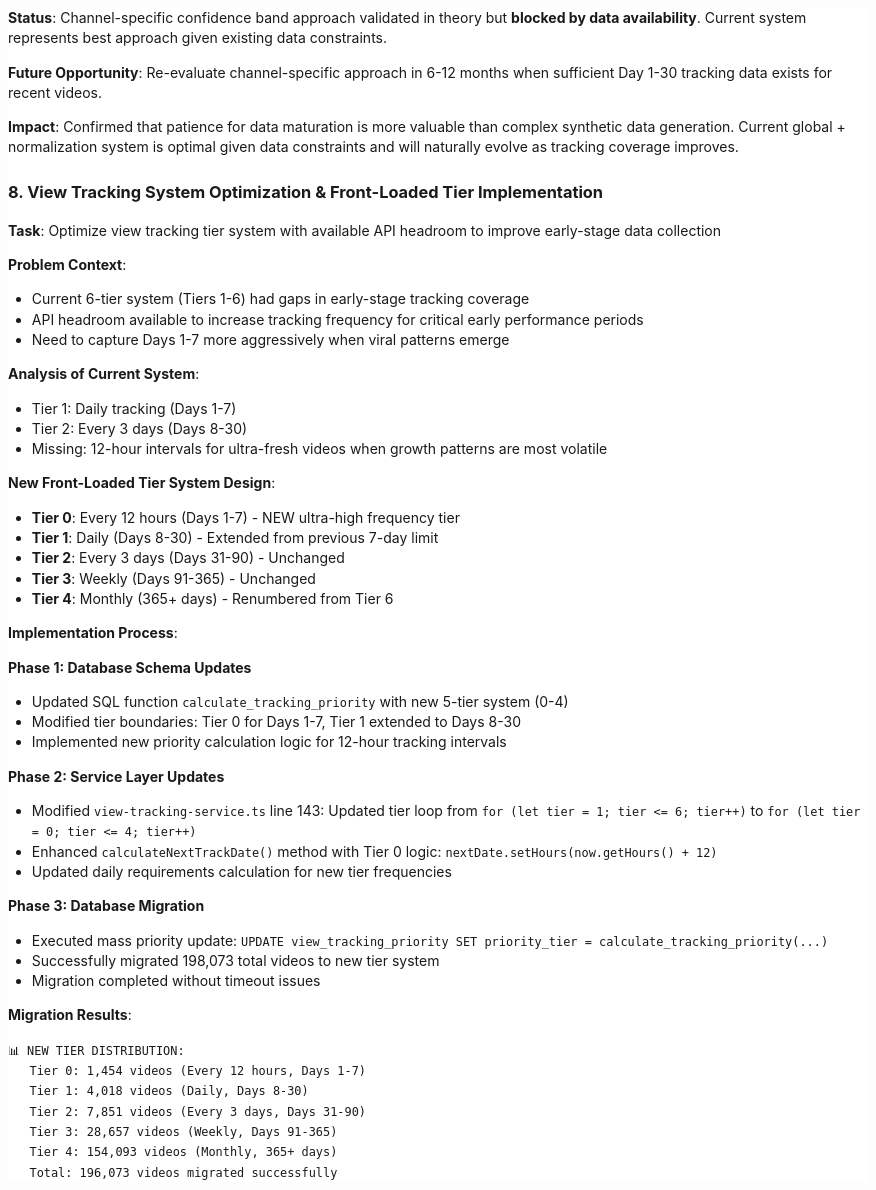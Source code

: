 **Status**: Channel-specific confidence band approach validated in theory but **blocked by data availability**. Current system represents best approach given existing data constraints.

**Future Opportunity**: Re-evaluate channel-specific approach in 6-12 months when sufficient Day 1-30 tracking data exists for recent videos.

**Impact**: Confirmed that patience for data maturation is more valuable than complex synthetic data generation. Current global + normalization system is optimal given data constraints and will naturally evolve as tracking coverage improves.

### 8. View Tracking System Optimization & Front-Loaded Tier Implementation

**Task**: Optimize view tracking tier system with available API headroom to improve early-stage data collection

**Problem Context**:
- Current 6-tier system (Tiers 1-6) had gaps in early-stage tracking coverage
- API headroom available to increase tracking frequency for critical early performance periods
- Need to capture Days 1-7 more aggressively when viral patterns emerge

**Analysis of Current System**:
- Tier 1: Daily tracking (Days 1-7)
- Tier 2: Every 3 days (Days 8-30)
- Missing: 12-hour intervals for ultra-fresh videos when growth patterns are most volatile

**New Front-Loaded Tier System Design**:
- **Tier 0**: Every 12 hours (Days 1-7) - NEW ultra-high frequency tier
- **Tier 1**: Daily (Days 8-30) - Extended from previous 7-day limit
- **Tier 2**: Every 3 days (Days 31-90) - Unchanged
- **Tier 3**: Weekly (Days 91-365) - Unchanged
- **Tier 4**: Monthly (365+ days) - Renumbered from Tier 6

**Implementation Process**:

**Phase 1: Database Schema Updates**
- Updated SQL function `calculate_tracking_priority` with new 5-tier system (0-4)
- Modified tier boundaries: Tier 0 for Days 1-7, Tier 1 extended to Days 8-30
- Implemented new priority calculation logic for 12-hour tracking intervals

**Phase 2: Service Layer Updates**
- Modified `view-tracking-service.ts` line 143: Updated tier loop from `for (let tier = 1; tier <= 6; tier++)` to `for (let tier = 0; tier <= 4; tier++)`
- Enhanced `calculateNextTrackDate()` method with Tier 0 logic: `nextDate.setHours(now.getHours() + 12)`
- Updated daily requirements calculation for new tier frequencies

**Phase 3: Database Migration**
- Executed mass priority update: `UPDATE view_tracking_priority SET priority_tier = calculate_tracking_priority(...)`
- Successfully migrated 198,073 total videos to new tier system
- Migration completed without timeout issues

**Migration Results**:
```
📊 NEW TIER DISTRIBUTION:
   Tier 0: 1,454 videos (Every 12 hours, Days 1-7)
   Tier 1: 4,018 videos (Daily, Days 8-30)
   Tier 2: 7,851 videos (Every 3 days, Days 31-90)  
   Tier 3: 28,657 videos (Weekly, Days 91-365)
   Tier 4: 154,093 videos (Monthly, 365+ days)
   Total: 196,073 videos migrated successfully
```
